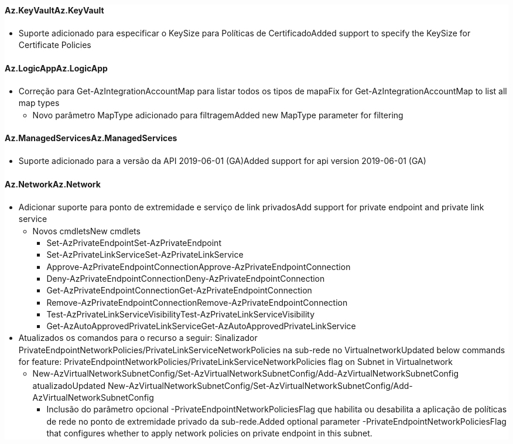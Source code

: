 #### <a name="azkeyvault"></a><span data-ttu-id="2d30c-399">Az.KeyVault</span><span class="sxs-lookup"><span data-stu-id="2d30c-399">Az.KeyVault</span></span>
* <span data-ttu-id="2d30c-400">Suporte adicionado para especificar o KeySize para Políticas de Certificado</span><span class="sxs-lookup"><span data-stu-id="2d30c-400">Added support to specify the KeySize for Certificate Policies</span></span>

#### <a name="azlogicapp"></a><span data-ttu-id="2d30c-401">Az.LogicApp</span><span class="sxs-lookup"><span data-stu-id="2d30c-401">Az.LogicApp</span></span>
* <span data-ttu-id="2d30c-402">Correção para Get-AzIntegrationAccountMap para listar todos os tipos de mapa</span><span class="sxs-lookup"><span data-stu-id="2d30c-402">Fix for Get-AzIntegrationAccountMap to list all map types</span></span>
    - <span data-ttu-id="2d30c-403">Novo parâmetro MapType adicionado para filtragem</span><span class="sxs-lookup"><span data-stu-id="2d30c-403">Added new MapType parameter for filtering</span></span>

#### <a name="azmanagedservices"></a><span data-ttu-id="2d30c-404">Az.ManagedServices</span><span class="sxs-lookup"><span data-stu-id="2d30c-404">Az.ManagedServices</span></span>
* <span data-ttu-id="2d30c-405">Suporte adicionado para a versão da API 2019-06-01 (GA)</span><span class="sxs-lookup"><span data-stu-id="2d30c-405">Added support for api version 2019-06-01 (GA)</span></span>

#### <a name="aznetwork"></a><span data-ttu-id="2d30c-406">Az.Network</span><span class="sxs-lookup"><span data-stu-id="2d30c-406">Az.Network</span></span>
* <span data-ttu-id="2d30c-407">Adicionar suporte para ponto de extremidade e serviço de link privados</span><span class="sxs-lookup"><span data-stu-id="2d30c-407">Add support for private endpoint and private link service</span></span>
    - <span data-ttu-id="2d30c-408">Novos cmdlets</span><span class="sxs-lookup"><span data-stu-id="2d30c-408">New cmdlets</span></span>
        - <span data-ttu-id="2d30c-409">Set-AzPrivateEndpoint</span><span class="sxs-lookup"><span data-stu-id="2d30c-409">Set-AzPrivateEndpoint</span></span>
        - <span data-ttu-id="2d30c-410">Set-AzPrivateLinkService</span><span class="sxs-lookup"><span data-stu-id="2d30c-410">Set-AzPrivateLinkService</span></span>
        - <span data-ttu-id="2d30c-411">Approve-AzPrivateEndpointConnection</span><span class="sxs-lookup"><span data-stu-id="2d30c-411">Approve-AzPrivateEndpointConnection</span></span>
        - <span data-ttu-id="2d30c-412">Deny-AzPrivateEndpointConnection</span><span class="sxs-lookup"><span data-stu-id="2d30c-412">Deny-AzPrivateEndpointConnection</span></span>
        - <span data-ttu-id="2d30c-413">Get-AzPrivateEndpointConnection</span><span class="sxs-lookup"><span data-stu-id="2d30c-413">Get-AzPrivateEndpointConnection</span></span>
        - <span data-ttu-id="2d30c-414">Remove-AzPrivateEndpointConnection</span><span class="sxs-lookup"><span data-stu-id="2d30c-414">Remove-AzPrivateEndpointConnection</span></span>
        - <span data-ttu-id="2d30c-415">Test-AzPrivateLinkServiceVisibility</span><span class="sxs-lookup"><span data-stu-id="2d30c-415">Test-AzPrivateLinkServiceVisibility</span></span>
        - <span data-ttu-id="2d30c-416">Get-AzAutoApprovedPrivateLinkService</span><span class="sxs-lookup"><span data-stu-id="2d30c-416">Get-AzAutoApprovedPrivateLinkService</span></span>
* <span data-ttu-id="2d30c-417">Atualizados os comandos para o recurso a seguir: Sinalizador PrivateEndpointNetworkPolicies/PrivateLinkServiceNetworkPolicies na sub-rede no Virtualnetwork</span><span class="sxs-lookup"><span data-stu-id="2d30c-417">Updated below commands for feature: PrivateEndpointNetworkPolicies/PrivateLinkServiceNetworkPolicies flag on Subnet in Virtualnetwork</span></span>
    - <span data-ttu-id="2d30c-418">New-AzVirtualNetworkSubnetConfig/Set-AzVirtualNetworkSubnetConfig/Add-AzVirtualNetworkSubnetConfig atualizado</span><span class="sxs-lookup"><span data-stu-id="2d30c-418">Updated New-AzVirtualNetworkSubnetConfig/Set-AzVirtualNetworkSubnetConfig/Add-AzVirtualNetworkSubnetConfig</span></span>
        - <span data-ttu-id="2d30c-419">Inclusão do parâmetro opcional -PrivateEndpointNetworkPoliciesFlag que habilita ou desabilita a aplicação de políticas de rede no ponto de extremidade privado da sub-rede.</span><span class="sxs-lookup"><span data-stu-id="2d30c-419">Added optional parameter -PrivateEndpointNetworkPoliciesFlag that configures whether to apply network policies on private endpoint in this subnet.</span></span>